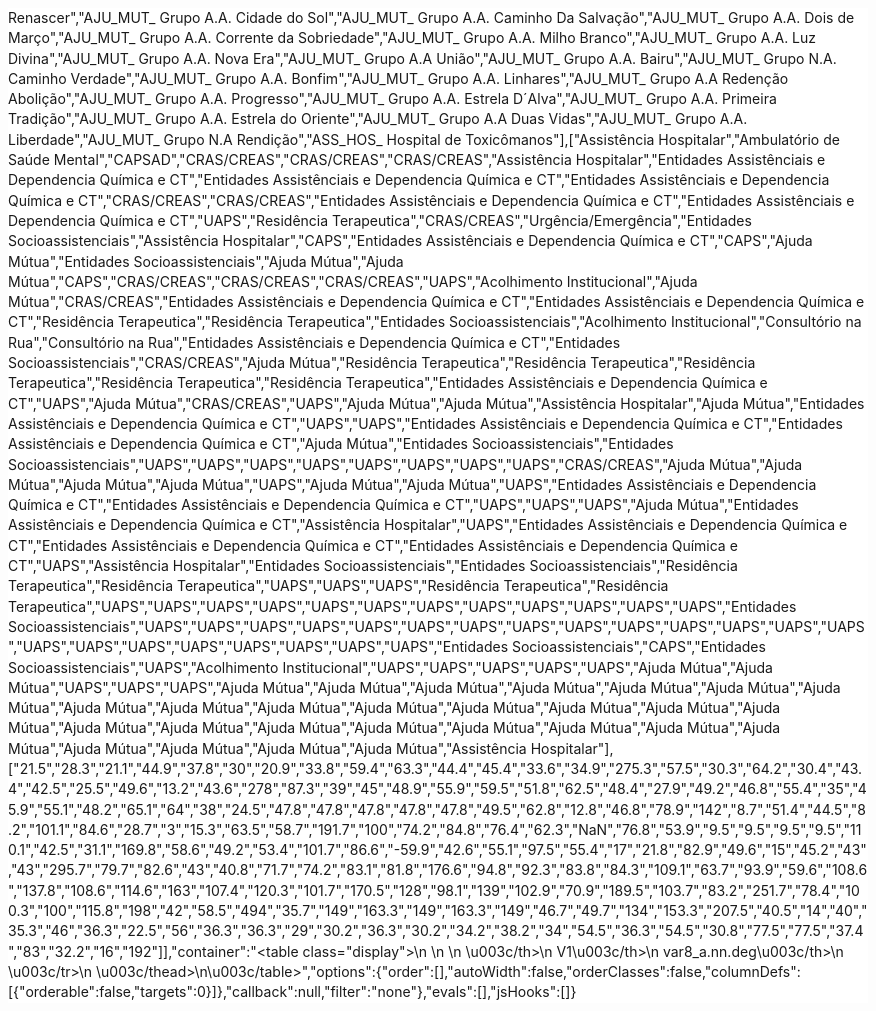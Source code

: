 Renascer","AJU_MUT_ Grupo A.A. Cidade do Sol","AJU_MUT_ Grupo A.A. Caminho Da Salvação","AJU_MUT_ Grupo A.A. Dois de Março","AJU_MUT_ Grupo A.A. Corrente da Sobriedade","AJU_MUT_ Grupo A.A. Milho Branco","AJU_MUT_ Grupo A.A. Luz Divina","AJU_MUT_ Grupo A.A. Nova Era","AJU_MUT_ Grupo A.A União","AJU_MUT_ Grupo A.A. Bairu","AJU_MUT_ Grupo N.A. Caminho Verdade","AJU_MUT_ Grupo A.A. Bonfim","AJU_MUT_ Grupo A.A. Linhares","AJU_MUT_ Grupo A.A Redenção Abolição","AJU_MUT_ Grupo A.A. Progresso","AJU_MUT_ Grupo A.A. Estrela D´Alva","AJU_MUT_ Grupo A.A. Primeira Tradição","AJU_MUT_ Grupo A.A. Estrela do Oriente","AJU_MUT_ Grupo A.A Duas Vidas","AJU_MUT_ Grupo A.A. Liberdade","AJU_MUT_ Grupo N.A Rendição","ASS_HOS_ Hospital de Toxicômanos"],["Assistência Hospitalar","Ambulatório de Saúde Mental","CAPSAD","CRAS/CREAS","CRAS/CREAS","CRAS/CREAS","Assistência Hospitalar","Entidades Assistênciais e Dependencia Química e CT","Entidades Assistênciais e Dependencia Química e CT","Entidades Assistênciais e Dependencia Química e CT","CRAS/CREAS","CRAS/CREAS","Entidades Assistênciais e Dependencia Química e CT","Entidades Assistênciais e Dependencia Química e CT","UAPS","Residência Terapeutica","CRAS/CREAS","Urgência/Emergência","Entidades Socioassistenciais","Assistência Hospitalar","CAPS","Entidades Assistênciais e Dependencia Química e CT","CAPS","Ajuda Mútua","Entidades Socioassistenciais","Ajuda Mútua","Ajuda Mútua","CAPS","CRAS/CREAS","CRAS/CREAS","CRAS/CREAS","UAPS","Acolhimento Institucional","Ajuda Mútua","CRAS/CREAS","Entidades Assistênciais e Dependencia Química e CT","Entidades Assistênciais e Dependencia Química e CT","Residência Terapeutica","Residência Terapeutica","Entidades Socioassistenciais","Acolhimento Institucional","Consultório na Rua","Consultório na Rua","Entidades Assistênciais e Dependencia Química e CT","Entidades Socioassistenciais","CRAS/CREAS","Ajuda Mútua","Residência Terapeutica","Residência Terapeutica","Residência Terapeutica","Residência Terapeutica","Residência Terapeutica","Entidades Assistênciais e Dependencia Química e CT","UAPS","Ajuda Mútua","CRAS/CREAS","UAPS","Ajuda Mútua","Ajuda Mútua","Assistência Hospitalar","Ajuda Mútua","Entidades Assistênciais e Dependencia Química e CT","UAPS","UAPS","Entidades Assistênciais e Dependencia Química e CT","Entidades Assistênciais e Dependencia Química e CT","Ajuda Mútua","Entidades Socioassistenciais","Entidades Socioassistenciais","UAPS","UAPS","UAPS","UAPS","UAPS","UAPS","UAPS","UAPS","CRAS/CREAS","Ajuda Mútua","Ajuda Mútua","Ajuda Mútua","Ajuda Mútua","UAPS","Ajuda Mútua","Ajuda Mútua","UAPS","Entidades Assistênciais e Dependencia Química e CT","Entidades Assistênciais e Dependencia Química e CT","UAPS","UAPS","UAPS","Ajuda Mútua","Entidades Assistênciais e Dependencia Química e CT","Assistência Hospitalar","UAPS","Entidades Assistênciais e Dependencia Química e CT","Entidades Assistênciais e Dependencia Química e CT","Entidades Assistênciais e Dependencia Química e CT","UAPS","Assistência Hospitalar","Entidades Socioassistenciais","Entidades Socioassistenciais","Residência Terapeutica","Residência Terapeutica","UAPS","UAPS","UAPS","Residência Terapeutica","Residência Terapeutica","UAPS","UAPS","UAPS","UAPS","UAPS","UAPS","UAPS","UAPS","UAPS","UAPS","UAPS","UAPS","Entidades Socioassistenciais","UAPS","UAPS","UAPS","UAPS","UAPS","UAPS","UAPS","UAPS","UAPS","UAPS","UAPS","UAPS","UAPS","UAPS","UAPS","UAPS","UAPS","UAPS","UAPS","UAPS","UAPS","UAPS","Entidades Socioassistenciais","CAPS","Entidades Socioassistenciais","UAPS","Acolhimento Institucional","UAPS","UAPS","UAPS","UAPS","UAPS","Ajuda Mútua","Ajuda Mútua","UAPS","UAPS","UAPS","Ajuda Mútua","Ajuda Mútua","Ajuda Mútua","Ajuda Mútua","Ajuda Mútua","Ajuda Mútua","Ajuda Mútua","Ajuda Mútua","Ajuda Mútua","Ajuda Mútua","Ajuda Mútua","Ajuda Mútua","Ajuda Mútua","Ajuda Mútua","Ajuda Mútua","Ajuda Mútua","Ajuda Mútua","Ajuda Mútua","Ajuda Mútua","Ajuda Mútua","Ajuda Mútua","Ajuda Mútua","Ajuda Mútua","Ajuda Mútua","Ajuda Mútua","Ajuda Mútua","Ajuda Mútua","Assistência Hospitalar"],["21.5","28.3","21.1","44.9","37.8","30","20.9","33.8","59.4","63.3","44.4","45.4","33.6","34.9","275.3","57.5","30.3","64.2","30.4","43.4","42.5","25.5","49.6","13.2","43.6","278","87.3","39","45","48.9","55.9","59.5","51.8","62.5","48.4","27.9","49.2","46.8","55.4","35","45.9","55.1","48.2","65.1","64","38","24.5","47.8","47.8","47.8","47.8","47.8","49.5","62.8","12.8","46.8","78.9","142","8.7","51.4","44.5","8.2","101.1","84.6","28.7","3","15.3","63.5","58.7","191.7","100","74.2","84.8","76.4","62.3","NaN","76.8","53.9","9.5","9.5","9.5","9.5","110.1","42.5","31.1","169.8","58.6","49.2","53.4","101.7","86.6","-59.9","42.6","55.1","97.5","55.4","17","21.8","82.9","49.6","15","45.2","43","43","295.7","79.7","82.6","43","40.8","71.7","74.2","83.1","81.8","176.6","94.8","92.3","83.8","84.3","109.1","63.7","93.9","59.6","108.6","137.8","108.6","114.6","163","107.4","120.3","101.7","170.5","128","98.1","139","102.9","70.9","189.5","103.7","83.2","251.7","78.4","100.3","100","115.8","198","42","58.5","494","35.7","149","163.3","149","163.3","149","46.7","49.7","134","153.3","207.5","40.5","14","40","35.3","46","36.3","22.5","56","36.3","36.3","29","30.2","36.3","30.2","34.2","38.2","34","54.5","36.3","54.5","30.8","77.5","77.5","37.4","83","32.2","16","192"]],"container":"<table class=\"display\">\n  <thead>\n    <tr>\n      <th> \u003c/th>\n      <th>V1\u003c/th>\n      <th>var8_a.nn.deg\u003c/th>\n    \u003c/tr>\n  \u003c/thead>\n\u003c/table>","options":{"order":[],"autoWidth":false,"orderClasses":false,"columnDefs":[{"orderable":false,"targets":0}]},"callback":null,"filter":"none"},"evals":[],"jsHooks":[]}</script>
